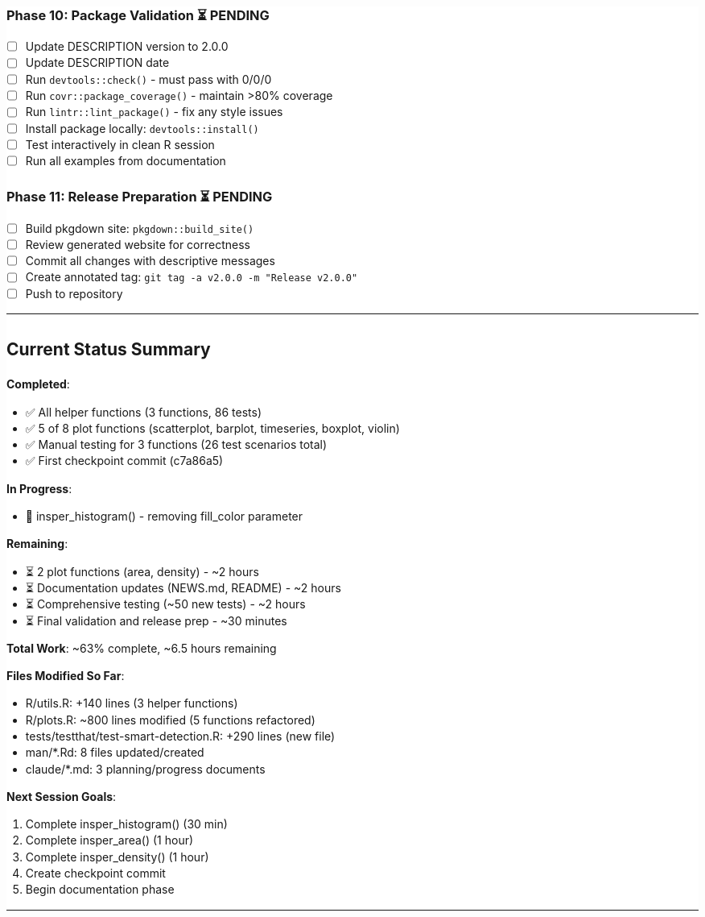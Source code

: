 ### Phase 10: Package Validation ⏳ PENDING
- [ ] Update DESCRIPTION version to 2.0.0
- [ ] Update DESCRIPTION date
- [ ] Run `devtools::check()` - must pass with 0/0/0
- [ ] Run `covr::package_coverage()` - maintain >80% coverage
- [ ] Run `lintr::lint_package()` - fix any style issues
- [ ] Install package locally: `devtools::install()`
- [ ] Test interactively in clean R session
- [ ] Run all examples from documentation

### Phase 11: Release Preparation ⏳ PENDING
- [ ] Build pkgdown site: `pkgdown::build_site()`
- [ ] Review generated website for correctness
- [ ] Commit all changes with descriptive messages
- [ ] Create annotated tag: `git tag -a v2.0.0 -m "Release v2.0.0"`
- [ ] Push to repository

---

## Current Status Summary

**Completed**:
- ✅ All helper functions (3 functions, 86 tests)
- ✅ 5 of 8 plot functions (scatterplot, barplot, timeseries, boxplot, violin)
- ✅ Manual testing for 3 functions (26 test scenarios total)
- ✅ First checkpoint commit (c7a86a5)

**In Progress**:
- 🔄 insper_histogram() - removing fill_color parameter

**Remaining**:
- ⏳ 2 plot functions (area, density) - ~2 hours
- ⏳ Documentation updates (NEWS.md, README) - ~2 hours
- ⏳ Comprehensive testing (~50 new tests) - ~2 hours
- ⏳ Final validation and release prep - ~30 minutes

**Total Work**: ~63% complete, ~6.5 hours remaining

**Files Modified So Far**:
- R/utils.R: +140 lines (3 helper functions)
- R/plots.R: ~800 lines modified (5 functions refactored)
- tests/testthat/test-smart-detection.R: +290 lines (new file)
- man/*.Rd: 8 files updated/created
- claude/*.md: 3 planning/progress documents

**Next Session Goals**:
1. Complete insper_histogram() (30 min)
2. Complete insper_area() (1 hour)
3. Complete insper_density() (1 hour)
4. Create checkpoint commit
5. Begin documentation phase

---
